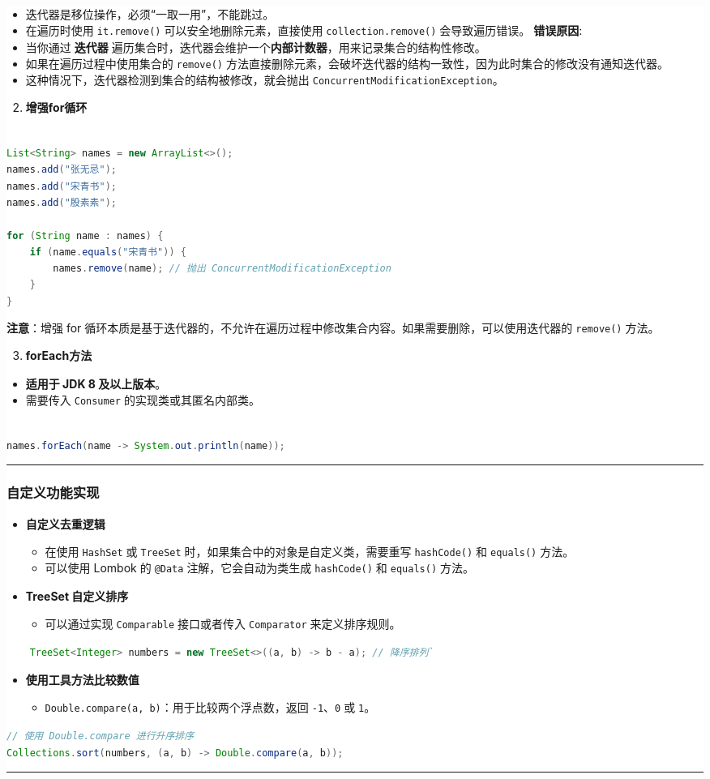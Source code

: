 - 迭代器是移位操作，必须“一取一用”，不能跳过。
- 在遍历时使用 `it.remove()` 可以安全地删除元素，直接使用 `collection.remove()` 会导致遍历错误。
**错误原因**:
- 当你通过 **迭代器** 遍历集合时，迭代器会维护一个**内部计数器**，用来记录集合的结构性修改。
- 如果在遍历过程中使用集合的 `remove()` 方法直接删除元素，会破坏迭代器的结构一致性，因为此时集合的修改没有通知迭代器。
- 这种情况下，迭代器检测到集合的结构被修改，就会抛出 `ConcurrentModificationException`。


2. **增强for循环**
```java

List<String> names = new ArrayList<>();
names.add("张无忌");
names.add("宋青书");
names.add("殷素素");

for (String name : names) {
    if (name.equals("宋青书")) {
        names.remove(name); // 抛出 ConcurrentModificationException
    }
}


```
 **注意**：增强 for 循环本质是基于迭代器的，不允许在遍历过程中修改集合内容。如果需要删除，可以使用迭代器的 `remove()` 方法。
 
 
3. **forEach方法**
- **适用于 JDK 8 及以上版本**。
- 需要传入 `Consumer` 的实现类或其匿名内部类。
```java

names.forEach(name -> System.out.println(name));

```

---

### 自定义功能实现

- **自定义去重逻辑**
    
    - 在使用 `HashSet` 或 `TreeSet` 时，如果集合中的对象是自定义类，需要重写 `hashCode()` 和 `equals()` 方法。
    - 可以使用 Lombok 的 `@Data` 注解，它会自动为类生成 `hashCode()` 和 `equals()` 方法。
- **TreeSet 自定义排序**
    
    - 可以通过实现 `Comparable` 接口或者传入 `Comparator` 来定义排序规则。
    
    
```java
	TreeSet<Integer> numbers = new TreeSet<>((a, b) -> b - a); // 降序排列`
```
	
- **使用工具方法比较数值**
    
    - `Double.compare(a, b)`：用于比较两个浮点数，返回 `-1`、`0` 或 `1`。
```java
// 使用 Double.compare 进行升序排序 
Collections.sort(numbers, (a, b) -> Double.compare(a, b));
```

---